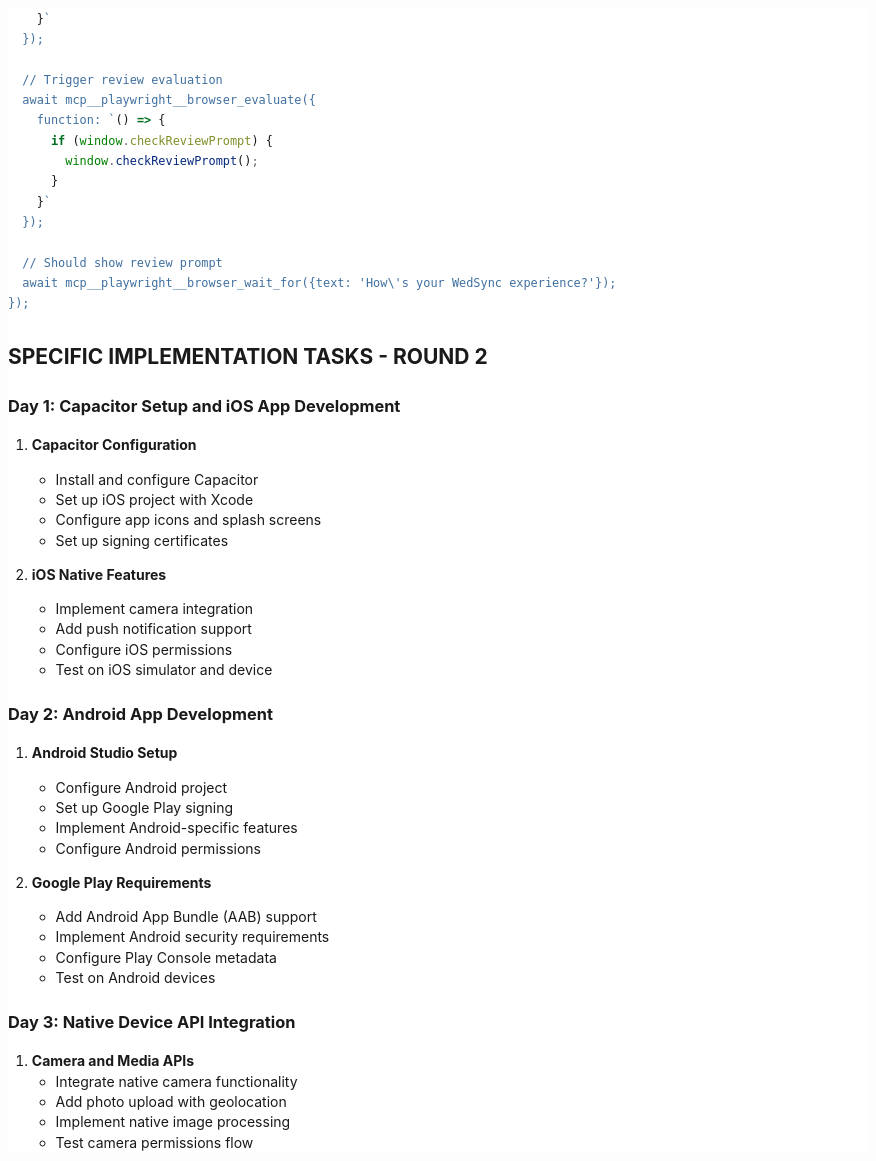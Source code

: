 ```typescript
    }`
  });
  
  // Trigger review evaluation
  await mcp__playwright__browser_evaluate({
    function: `() => {
      if (window.checkReviewPrompt) {
        window.checkReviewPrompt();
      }
    }`
  });
  
  // Should show review prompt
  await mcp__playwright__browser_wait_for({text: 'How\'s your WedSync experience?'});
});
```

## SPECIFIC IMPLEMENTATION TASKS - ROUND 2

### Day 1: Capacitor Setup and iOS App Development
1. **Capacitor Configuration**
   - Install and configure Capacitor
   - Set up iOS project with Xcode
   - Configure app icons and splash screens
   - Set up signing certificates

2. **iOS Native Features**
   - Implement camera integration
   - Add push notification support
   - Configure iOS permissions
   - Test on iOS simulator and device

### Day 2: Android App Development
1. **Android Studio Setup**
   - Configure Android project
   - Set up Google Play signing
   - Implement Android-specific features
   - Configure Android permissions

2. **Google Play Requirements**
   - Add Android App Bundle (AAB) support
   - Implement Android security requirements
   - Configure Play Console metadata
   - Test on Android devices

### Day 3: Native Device API Integration
1. **Camera and Media APIs**
   - Integrate native camera functionality
   - Add photo upload with geolocation
   - Implement native image processing
   - Test camera permissions flow
